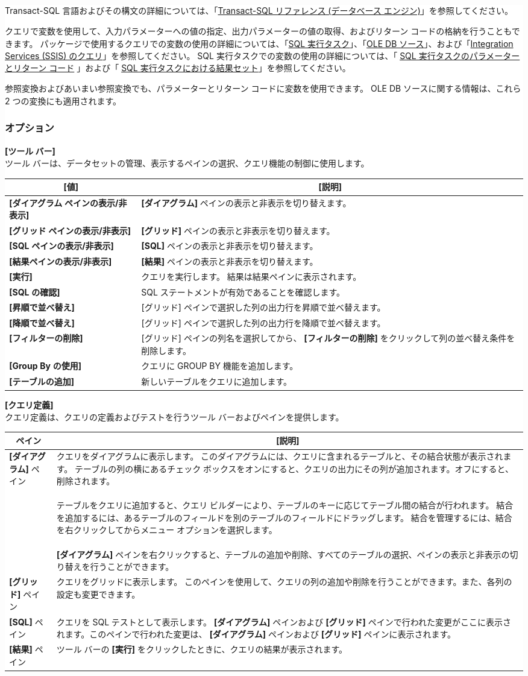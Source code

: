  Transact-SQL 言語およびその構文の詳細については、「[Transact-SQL リファレンス (データベース エンジン)](../t-sql/transact-sql-reference-database-engine.md)」を参照してください。  
  
 クエリで変数を使用して、入力パラメーターへの値の指定、出力パラメーターの値の取得、およびリターン コードの格納を行うこともできます。 パッケージで使用するクエリでの変数の使用の詳細については、「[SQL 実行タスク](../integration-services/control-flow/execute-sql-task.md)」、「[OLE DB ソース](../integration-services/data-flow/ole-db-source.md)」、および「[Integration Services (SSIS) のクエリ](../integration-services/integration-services-ssis-queries.md)」を参照してください。 SQL 実行タスクでの変数の使用の詳細については、「 [SQL 実行タスクのパラメーターとリターン コード](https://msdn.microsoft.com/library/a3ca65e8-65cf-4272-9a81-765a706b8663) 」および「 [SQL 実行タスクにおける結果セット](https://msdn.microsoft.com/library/62605b63-d43b-49e8-a863-e154011e6109)」を参照してください。  
  
 参照変換およびあいまい参照変換でも、パラメーターとリターン コードに変数を使用できます。 OLE DB ソースに関する情報は、これら 2 つの変換にも適用されます。  
  
### <a name="options"></a>オプション  
 **[ツール バー]**  
 ツール バーは、データセットの管理、表示するペインの選択、クエリ機能の制御に使用します。  
  
|[値]|[説明]|  
|-----------|-----------------|  
|**[ダイアグラム ペインの表示/非表示]**|**[ダイアグラム]** ペインの表示と非表示を切り替えます。|  
|**[グリッド ペインの表示/非表示]**|**[グリッド]** ペインの表示と非表示を切り替えます。|  
|**[SQL ペインの表示/非表示]**|**[SQL]** ペインの表示と非表示を切り替えます。|  
|**[結果ペインの表示/非表示]**|**[結果]** ペインの表示と非表示を切り替えます。|  
|**[実行]**|クエリを実行します。 結果は結果ペインに表示されます。|  
|**[SQL の確認]**|SQL ステートメントが有効であることを確認します。|  
|**[昇順で並べ替え]**|[グリッド] ペインで選択した列の出力行を昇順で並べ替えます。|  
|**[降順で並べ替え]**|[グリッド] ペインで選択した列の出力行を降順で並べ替えます。|  
|**[フィルターの削除]**|[グリッド] ペインの列名を選択してから、 **[フィルターの削除]** をクリックして列の並べ替え条件を削除します。|  
|**[Group By の使用]**|クエリに GROUP BY 機能を追加します。|  
|**[テーブルの追加]**|新しいテーブルをクエリに追加します。|  
  
 **[クエリ定義]**  
 クエリ定義は、クエリの定義およびテストを行うツール バーおよびペインを提供します。  
  
|ペイン|[説明]|  
|----------|-----------------|  
|**[ダイアグラム]** ペイン|クエリをダイアグラムに表示します。 このダイアグラムには、クエリに含まれるテーブルと、その結合状態が表示されます。 テーブルの列の横にあるチェック ボックスをオンにすると、クエリの出力にその列が追加されます。オフにすると、削除されます。<br /><br /> テーブルをクエリに追加すると、クエリ ビルダーにより、テーブルのキーに応じてテーブル間の結合が行われます。 結合を追加するには、あるテーブルのフィールドを別のテーブルのフィールドにドラッグします。 結合を管理するには、結合を右クリックしてからメニュー オプションを選択します。<br /><br /> **[ダイアグラム]** ペインを右クリックすると、テーブルの追加や削除、すべてのテーブルの選択、ペインの表示と非表示の切り替えを行うことができます。|  
|**[グリッド]** ペイン|クエリをグリッドに表示します。 このペインを使用して、クエリの列の追加や削除を行うことができます。また、各列の設定も変更できます。|  
|**[SQL]** ペイン|クエリを SQL テストとして表示します。 **[ダイアグラム]** ペインおよび **[グリッド]** ペインで行われた変更がここに表示されます。このペインで行われた変更は、 **[ダイアグラム]** ペインおよび **[グリッド]** ペインに表示されます。|  
|**[結果]** ペイン|ツール バーの **[実行]** をクリックしたときに、クエリの結果が表示されます。| 

  
